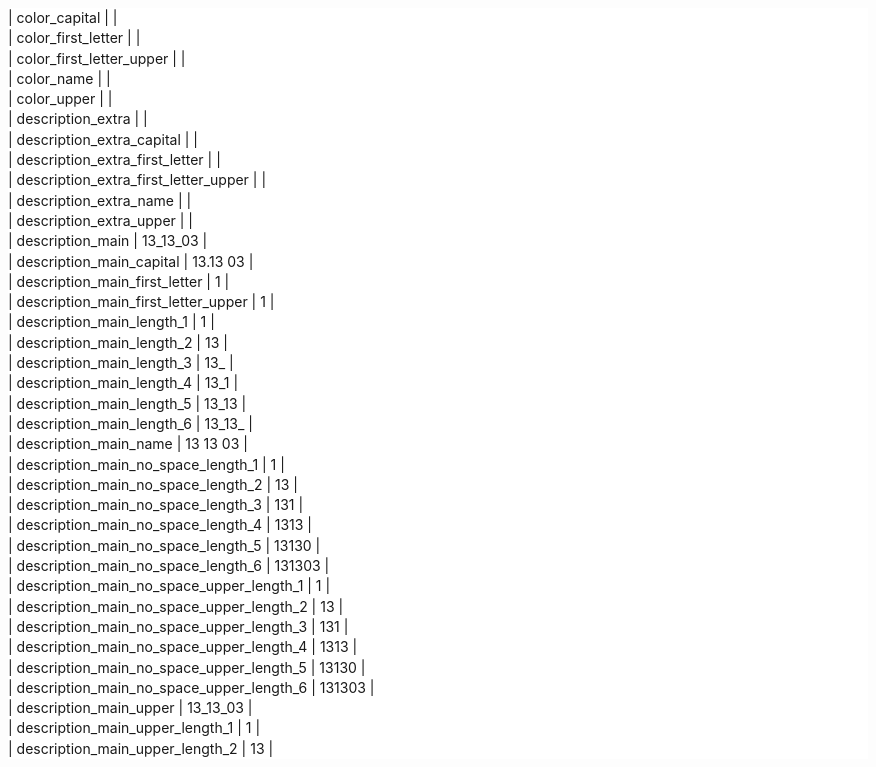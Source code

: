 | color_capital |  |  
| color_first_letter |  |  
| color_first_letter_upper |  |  
| color_name |  |  
| color_upper |  |  
| description_extra |  |  
| description_extra_capital |  |  
| description_extra_first_letter |  |  
| description_extra_first_letter_upper |  |  
| description_extra_name |  |  
| description_extra_upper |  |  
| description_main | 13_13_03 |  
| description_main_capital | 13.13 03 |  
| description_main_first_letter | 1 |  
| description_main_first_letter_upper | 1 |  
| description_main_length_1 | 1 |  
| description_main_length_2 | 13 |  
| description_main_length_3 | 13_ |  
| description_main_length_4 | 13_1 |  
| description_main_length_5 | 13_13 |  
| description_main_length_6 | 13_13_ |  
| description_main_name | 13 13 03 |  
| description_main_no_space_length_1 | 1 |  
| description_main_no_space_length_2 | 13 |  
| description_main_no_space_length_3 | 131 |  
| description_main_no_space_length_4 | 1313 |  
| description_main_no_space_length_5 | 13130 |  
| description_main_no_space_length_6 | 131303 |  
| description_main_no_space_upper_length_1 | 1 |  
| description_main_no_space_upper_length_2 | 13 |  
| description_main_no_space_upper_length_3 | 131 |  
| description_main_no_space_upper_length_4 | 1313 |  
| description_main_no_space_upper_length_5 | 13130 |  
| description_main_no_space_upper_length_6 | 131303 |  
| description_main_upper | 13_13_03 |  
| description_main_upper_length_1 | 1 |  
| description_main_upper_length_2 | 13 |  